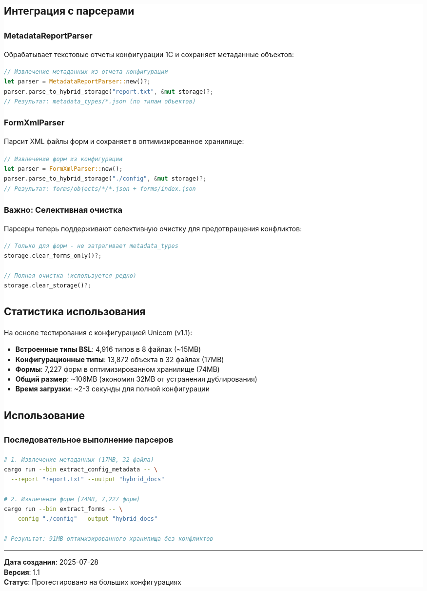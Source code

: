 ## Интеграция с парсерами

### MetadataReportParser
Обрабатывает текстовые отчеты конфигурации 1С и сохраняет метаданные объектов:

```rust
// Извлечение метаданных из отчета конфигурации
let parser = MetadataReportParser::new()?;
parser.parse_to_hybrid_storage("report.txt", &mut storage)?;
// Результат: metadata_types/*.json (по типам объектов)
```

### FormXmlParser  
Парсит XML файлы форм и сохраняет в оптимизированное хранилище:

```rust
// Извлечение форм из конфигурации
let parser = FormXmlParser::new();
parser.parse_to_hybrid_storage("./config", &mut storage)?;
// Результат: forms/objects/*/*.json + forms/index.json
```

### Важно: Селективная очистка
Парсеры теперь поддерживают селективную очистку для предотвращения конфликтов:

```rust
// Только для форм - не затрагивает metadata_types
storage.clear_forms_only()?;

// Полная очистка (используется редко)
storage.clear_storage()?;
```

## Статистика использования

На основе тестирования с конфигурацией Unicom (v1.1):

- **Встроенные типы BSL**: 4,916 типов в 8 файлах (~15MB)
- **Конфигурационные типы**: 13,872 объекта в 32 файлах (17MB)
- **Формы**: 7,227 форм в оптимизированном хранилище (74MB)
- **Общий размер**: ~106MB (экономия 32MB от устранения дублирования)
- **Время загрузки**: ~2-3 секунды для полной конфигурации

## Использование

### Последовательное выполнение парсеров
```bash
# 1. Извлечение метаданных (17MB, 32 файла)
cargo run --bin extract_config_metadata -- \
  --report "report.txt" --output "hybrid_docs"

# 2. Извлечение форм (74MB, 7,227 форм)
cargo run --bin extract_forms -- \
  --config "./config" --output "hybrid_docs"

# Результат: 91MB оптимизированного хранилища без конфликтов
```

---

**Дата создания**: 2025-07-28  
**Версия**: 1.1  
**Статус**: Протестировано на больших конфигурациях